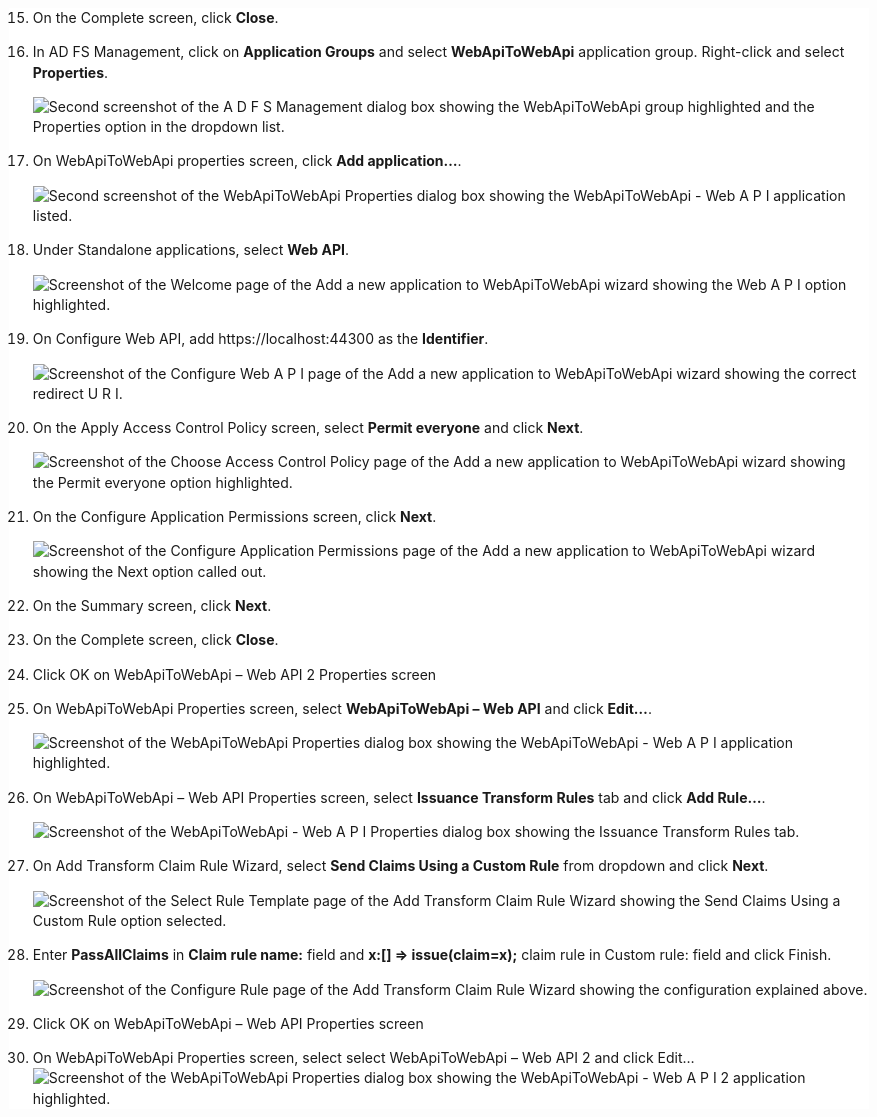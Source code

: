   15. On the Complete screen, click **Close**.

  16. In AD FS Management, click on **Application Groups** and select **WebApiToWebApi** application group. Right-click and select **Properties**.

      ![Second screenshot of the A D F S Management dialog box showing the WebApiToWebApi group highlighted and the Properties option in the dropdown list.](media/adfs-msal-web-api-web-api/webapi12.png)

  17. On WebApiToWebApi properties screen, click **Add application…**.

      ![Second screenshot of the WebApiToWebApi Properties dialog box showing the WebApiToWebApi - Web A P I application listed.](media/adfs-msal-web-api-web-api/webapi13.png)

  18. Under Standalone applications, select **Web API**.

      ![Screenshot of the Welcome page of the Add a new application to WebApiToWebApi wizard showing the Web A P I option highlighted.](media/adfs-msal-web-api-web-api/webapi14.png)

  19. On Configure Web API, add https://localhost:44300 as the **Identifier**.

      ![Screenshot of the Configure Web A P I page of the Add a new application to WebApiToWebApi wizard showing the correct redirect U R I.](media/adfs-msal-web-api-web-api/webapi15.png)

  20. On the Apply Access Control Policy screen, select **Permit everyone** and click **Next**.

      ![Screenshot of the Choose Access Control Policy page of the Add a new application to WebApiToWebApi wizard showing the Permit everyone option highlighted.](media/adfs-msal-web-api-web-api/webapi16.png)

  21. On the Configure Application Permissions screen, click **Next**.

      ![Screenshot of the Configure Application Permissions page of the Add a new application to WebApiToWebApi wizard showing the Next option called out.](media/adfs-msal-web-api-web-api/webapi17.png)

  22. On the Summary screen, click **Next**.

  23. On the Complete screen, click **Close**.

  24. Click OK on WebApiToWebApi – Web API 2 Properties screen

  25. On WebApiToWebApi Properties screen, select **WebApiToWebApi – Web API** and click **Edit…**.

      ![Screenshot of the WebApiToWebApi Properties dialog box showing the WebApiToWebApi - Web A P I application highlighted.](media/adfs-msal-web-api-web-api/webapi18.png)

  26. On WebApiToWebApi – Web API Properties screen, select **Issuance Transform Rules** tab and click **Add Rule…**.

      ![Screenshot of the WebApiToWebApi - Web A P I Properties dialog box showing the Issuance Transform Rules tab.](media/adfs-msal-web-api-web-api/webapi19.png)

  27. On Add Transform Claim Rule Wizard, select **Send Claims Using a Custom Rule** from dropdown and click **Next**.

      ![Screenshot of the Select Rule Template page of the Add Transform Claim Rule Wizard showing the Send Claims Using a Custom Rule option selected.](media/adfs-msal-web-api-web-api/webapi20.png)

  28. Enter **PassAllClaims** in **Claim rule name:** field and **x:[] => issue(claim=x);** claim rule in Custom rule: field and click Finish.

      ![Screenshot of the Configure Rule page of the Add Transform Claim Rule Wizard showing the configuration explained above.](media/adfs-msal-web-api-web-api/webapi21.png)

  29. Click OK on WebApiToWebApi – Web API Properties screen

  30. On WebApiToWebApi Properties screen, select select WebApiToWebApi – Web API 2 and click Edit…</br>
  ![Screenshot of the WebApiToWebApi Properties dialog box showing the WebApiToWebApi - Web A P I 2 application highlighted.](media/adfs-msal-web-api-web-api/webapi22.png)
